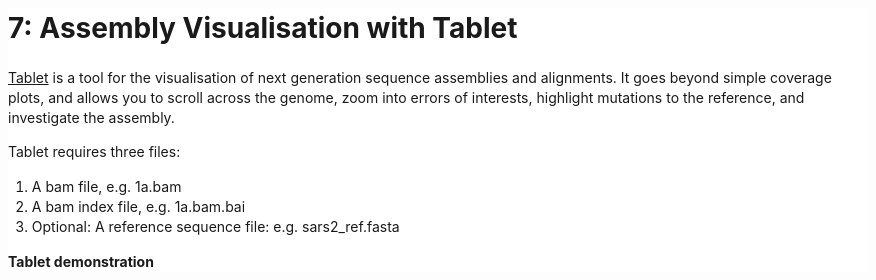 # 7: Assembly Visualisation with Tablet

[Tablet](https://ics.hutton.ac.uk/tablet/) is a tool for the visualisation of next generation sequence assemblies and alignments. It goes beyond simple coverage plots, and allows you to scroll across the genome, zoom into errors of interests, highlight mutations to the reference, and investigate the assembly.

Tablet requires three files:

1.	A bam file, e.g. 1a.bam
2.	A bam index file, e.g. 1a.bam.bai
3.	Optional: A reference sequence file: e.g. sars2\_ref.fasta

**Tablet demonstration**
